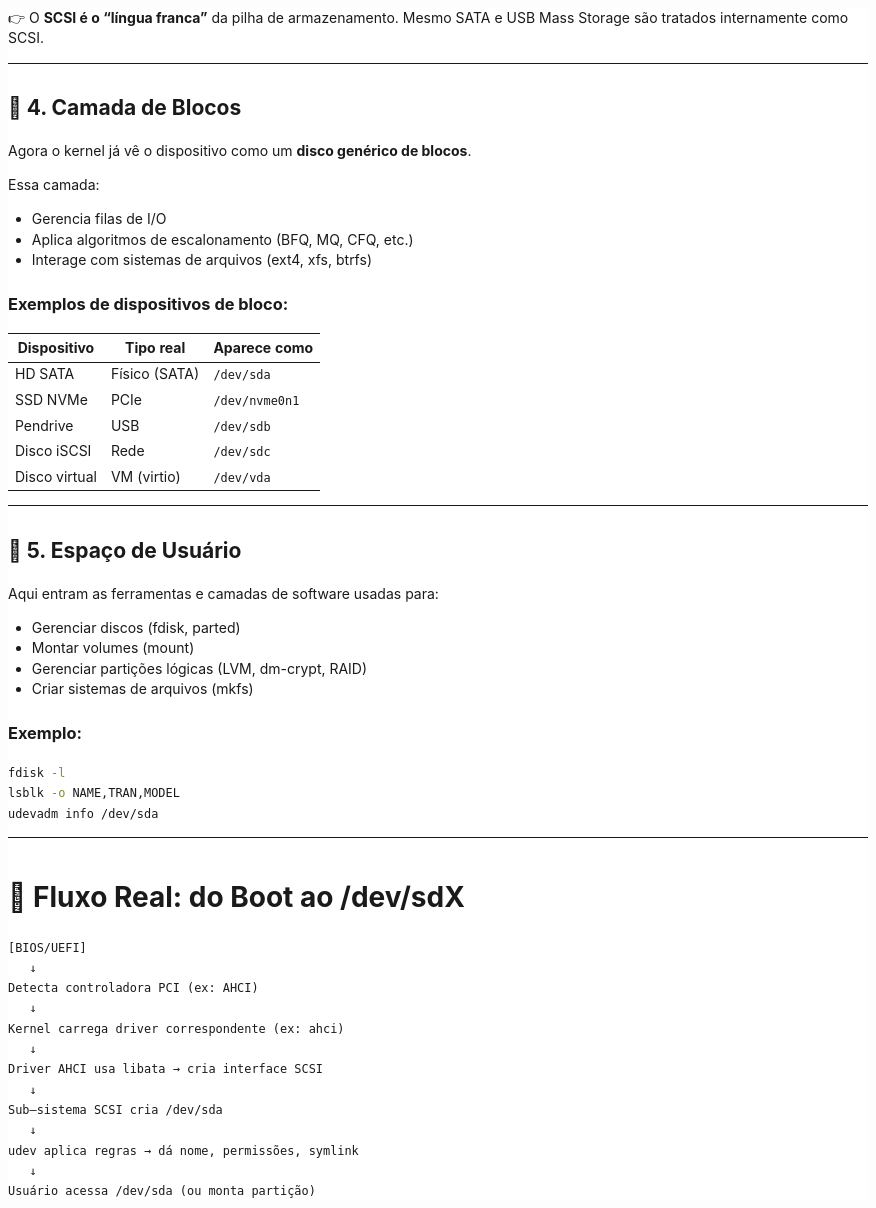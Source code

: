👉 O **SCSI é o “língua franca”** da pilha de armazenamento.
Mesmo SATA e USB Mass Storage são tratados internamente como SCSI.

---

## 🔹 4. Camada de Blocos

Agora o kernel já vê o dispositivo como um **disco genérico de blocos**.

Essa camada:

* Gerencia filas de I/O
* Aplica algoritmos de escalonamento (BFQ, MQ, CFQ, etc.)
* Interage com sistemas de arquivos (ext4, xfs, btrfs)

### Exemplos de dispositivos de bloco:

| Dispositivo   | Tipo real     | Aparece como   |
| ------------- | ------------- | -------------- |
| HD SATA       | Físico (SATA) | `/dev/sda`     |
| SSD NVMe      | PCIe          | `/dev/nvme0n1` |
| Pendrive      | USB           | `/dev/sdb`     |
| Disco iSCSI   | Rede          | `/dev/sdc`     |
| Disco virtual | VM (virtio)   | `/dev/vda`     |

---

## 🔹 5. Espaço de Usuário

Aqui entram as ferramentas e camadas de software usadas para:

* Gerenciar discos (fdisk, parted)
* Montar volumes (mount)
* Gerenciar partições lógicas (LVM, dm-crypt, RAID)
* Criar sistemas de arquivos (mkfs)

### Exemplo:

```bash
fdisk -l
lsblk -o NAME,TRAN,MODEL
udevadm info /dev/sda
```

---

# 🧱 Fluxo Real: do Boot ao /dev/sdX

```
[BIOS/UEFI]
   ↓
Detecta controladora PCI (ex: AHCI)
   ↓
Kernel carrega driver correspondente (ex: ahci)
   ↓
Driver AHCI usa libata → cria interface SCSI
   ↓
Sub–sistema SCSI cria /dev/sda
   ↓
udev aplica regras → dá nome, permissões, symlink
   ↓
Usuário acessa /dev/sda (ou monta partição)
```